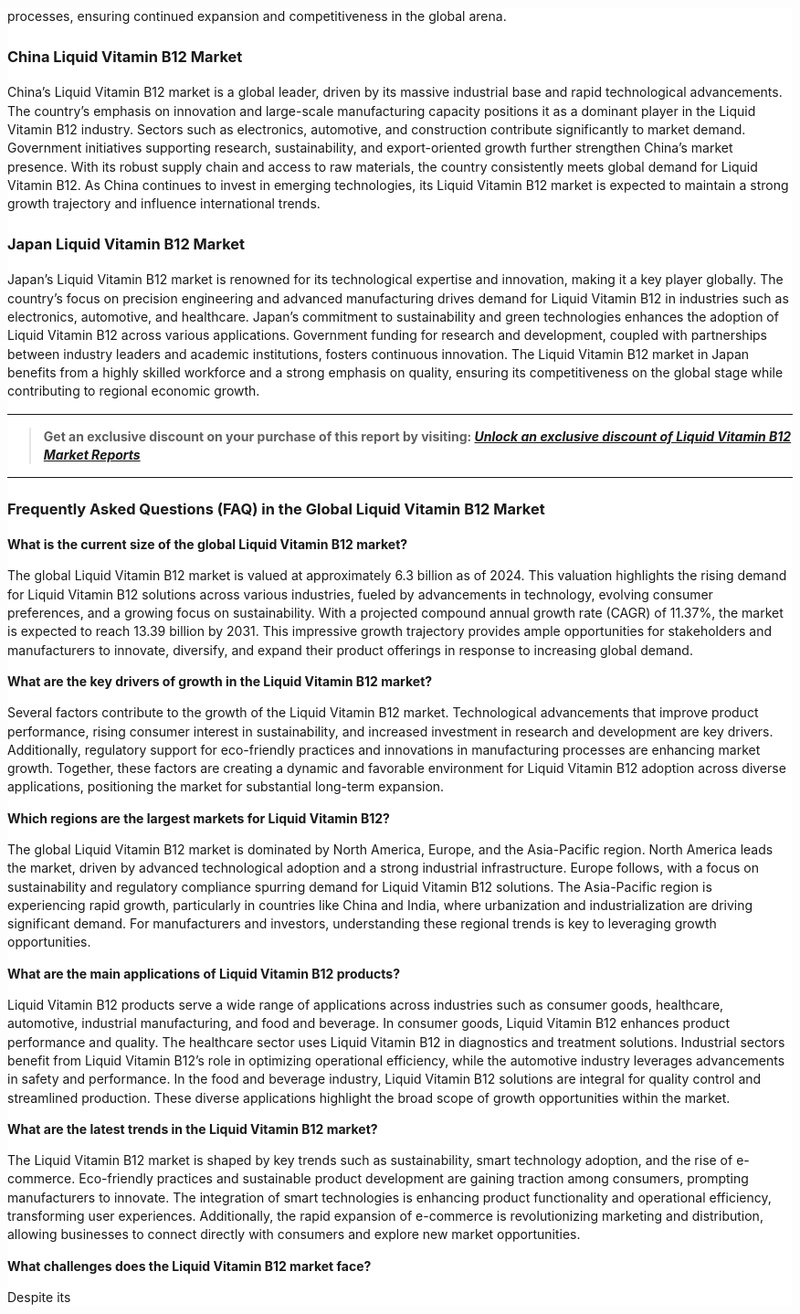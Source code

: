processes, ensuring continued expansion and competitiveness in the global arena.</p><h3>China Liquid Vitamin B12 Market</h3><p>China&rsquo;s Liquid Vitamin B12 market is a global leader, driven by its massive industrial base and rapid technological advancements. The country&rsquo;s emphasis on innovation and large-scale manufacturing capacity positions it as a dominant player in the Liquid Vitamin B12 industry. Sectors such as electronics, automotive, and construction contribute significantly to market demand. Government initiatives supporting research, sustainability, and export-oriented growth further strengthen China&rsquo;s market presence. With its robust supply chain and access to raw materials, the country consistently meets global demand for Liquid Vitamin B12. As China continues to invest in emerging technologies, its Liquid Vitamin B12 market is expected to maintain a strong growth trajectory and influence international trends.</p><h3>Japan Liquid Vitamin B12 Market</h3><p>Japan&rsquo;s Liquid Vitamin B12 market is renowned for its technological expertise and innovation, making it a key player globally. The country&rsquo;s focus on precision engineering and advanced manufacturing drives demand for Liquid Vitamin B12 in industries such as electronics, automotive, and healthcare. Japan&rsquo;s commitment to sustainability and green technologies enhances the adoption of Liquid Vitamin B12 across various applications. Government funding for research and development, coupled with partnerships between industry leaders and academic institutions, fosters continuous innovation. The Liquid Vitamin B12 market in Japan benefits from a highly skilled workforce and a strong emphasis on quality, ensuring its competitiveness on the global stage while contributing to regional economic growth.</p><hr /><blockquote><p><strong>Get an exclusive discount on your purchase of this report by visiting: <em><a href="://marketresearchpulse.com/ask-for-discount/91976?utm_source=Github&amp;utm_medium=0111">Unlock an exclusive discount of Liquid Vitamin B12 Market Reports</a></em>&nbsp;</strong></p></blockquote><hr /><h3>Frequently Asked Questions (FAQ) in the Global Liquid Vitamin B12 Market</h3><p><strong>What is the current size of the global Liquid Vitamin B12 market?</strong></p><p>The global Liquid Vitamin B12 market is valued at approximately 6.3 billion as of 2024. This valuation highlights the rising demand for Liquid Vitamin B12 solutions across various industries, fueled by advancements in technology, evolving consumer preferences, and a growing focus on sustainability. With a projected compound annual growth rate (CAGR) of 11.37%, the market is expected to reach 13.39 billion by 2031. This impressive growth trajectory provides ample opportunities for stakeholders and manufacturers to innovate, diversify, and expand their product offerings in response to increasing global demand.</p><p><strong>What are the key drivers of growth in the Liquid Vitamin B12 market?</strong></p><p>Several factors contribute to the growth of the Liquid Vitamin B12 market. Technological advancements that improve product performance, rising consumer interest in sustainability, and increased investment in research and development are key drivers. Additionally, regulatory support for eco-friendly practices and innovations in manufacturing processes are enhancing market growth. Together, these factors are creating a dynamic and favorable environment for Liquid Vitamin B12 adoption across diverse applications, positioning the market for substantial long-term expansion.</p><p><strong>Which regions are the largest markets for Liquid Vitamin B12?</strong></p><p>The global Liquid Vitamin B12 market is dominated by North America, Europe, and the Asia-Pacific region. North America leads the market, driven by advanced technological adoption and a strong industrial infrastructure. Europe follows, with a focus on sustainability and regulatory compliance spurring demand for Liquid Vitamin B12 solutions. The Asia-Pacific region is experiencing rapid growth, particularly in countries like China and India, where urbanization and industrialization are driving significant demand. For manufacturers and investors, understanding these regional trends is key to leveraging growth opportunities.</p><p><strong>What are the main applications of Liquid Vitamin B12 products?</strong></p><p>Liquid Vitamin B12 products serve a wide range of applications across industries such as consumer goods, healthcare, automotive, industrial manufacturing, and food and beverage. In consumer goods, Liquid Vitamin B12 enhances product performance and quality. The healthcare sector uses Liquid Vitamin B12 in diagnostics and treatment solutions. Industrial sectors benefit from Liquid Vitamin B12&rsquo;s role in optimizing operational efficiency, while the automotive industry leverages advancements in safety and performance. In the food and beverage industry, Liquid Vitamin B12 solutions are integral for quality control and streamlined production. These diverse applications highlight the broad scope of growth opportunities within the market.</p><p><strong>What are the latest trends in the Liquid Vitamin B12 market?</strong></p><p>The Liquid Vitamin B12 market is shaped by key trends such as sustainability, smart technology adoption, and the rise of e-commerce. Eco-friendly practices and sustainable product development are gaining traction among consumers, prompting manufacturers to innovate. The integration of smart technologies is enhancing product functionality and operational efficiency, transforming user experiences. Additionally, the rapid expansion of e-commerce is revolutionizing marketing and distribution, allowing businesses to connect directly with consumers and explore new market opportunities.</p><p><strong>What challenges does the Liquid Vitamin B12 market face?</strong></p><p>Despite its